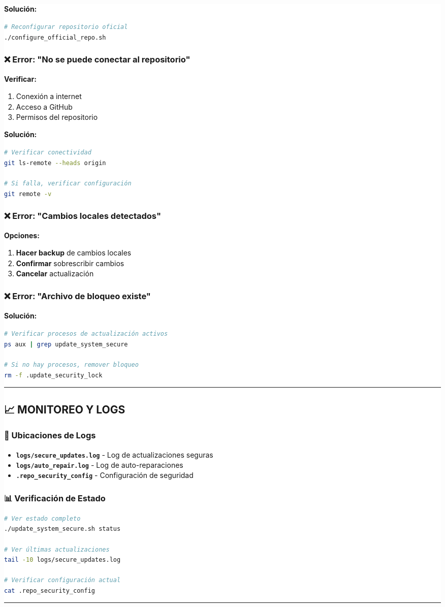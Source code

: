 **Solución:**
```bash
# Reconfigurar repositorio oficial
./configure_official_repo.sh
```

### **❌ Error: "No se puede conectar al repositorio"**

**Verificar:**
1. Conexión a internet
2. Acceso a GitHub
3. Permisos del repositorio

**Solución:**
```bash
# Verificar conectividad
git ls-remote --heads origin

# Si falla, verificar configuración
git remote -v
```

### **❌ Error: "Cambios locales detectados"**

**Opciones:**
1. **Hacer backup** de cambios locales
2. **Confirmar** sobrescribir cambios
3. **Cancelar** actualización

### **❌ Error: "Archivo de bloqueo existe"**

**Solución:**
```bash
# Verificar procesos de actualización activos
ps aux | grep update_system_secure

# Si no hay procesos, remover bloqueo
rm -f .update_security_lock
```

---

## 📈 **MONITOREO Y LOGS**

### **📍 Ubicaciones de Logs**
- **`logs/secure_updates.log`** - Log de actualizaciones seguras
- **`logs/auto_repair.log`** - Log de auto-reparaciones
- **`.repo_security_config`** - Configuración de seguridad

### **📊 Verificación de Estado**
```bash
# Ver estado completo
./update_system_secure.sh status

# Ver últimas actualizaciones
tail -10 logs/secure_updates.log

# Verificar configuración actual
cat .repo_security_config
```

---